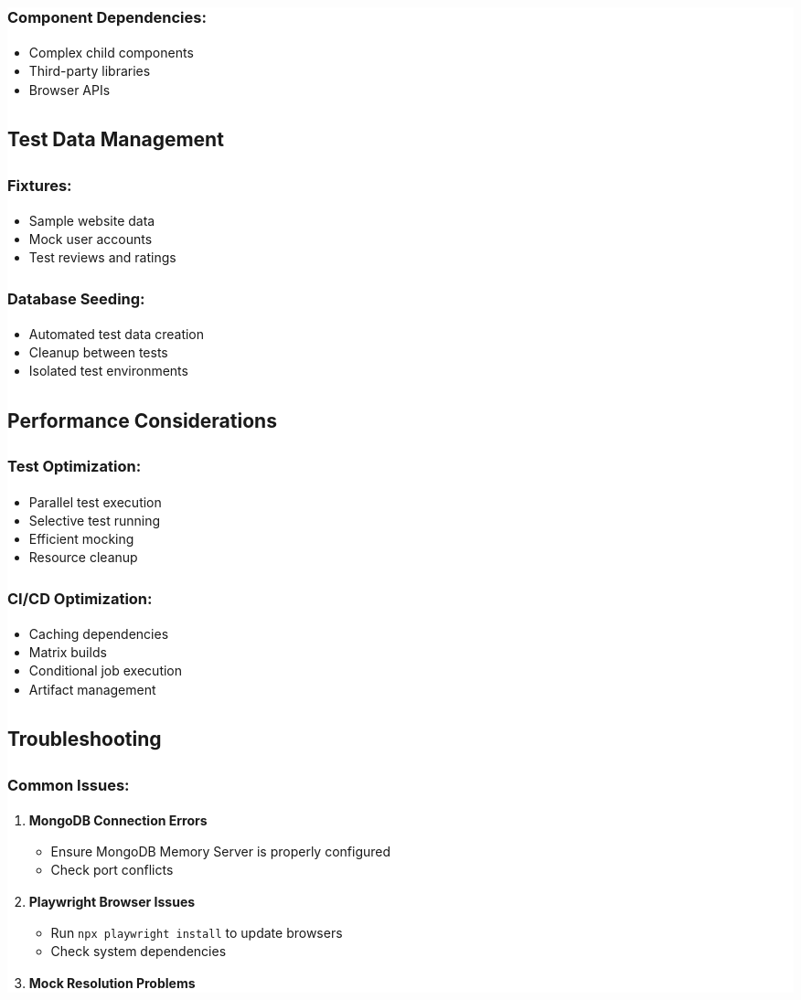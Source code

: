 ### Component Dependencies:

- Complex child components
- Third-party libraries
- Browser APIs

## Test Data Management

### Fixtures:

- Sample website data
- Mock user accounts
- Test reviews and ratings

### Database Seeding:

- Automated test data creation
- Cleanup between tests
- Isolated test environments

## Performance Considerations

### Test Optimization:

- Parallel test execution
- Selective test running
- Efficient mocking
- Resource cleanup

### CI/CD Optimization:

- Caching dependencies
- Matrix builds
- Conditional job execution
- Artifact management

## Troubleshooting

### Common Issues:

1. **MongoDB Connection Errors**

   - Ensure MongoDB Memory Server is properly configured
   - Check port conflicts

2. **Playwright Browser Issues**

   - Run `npx playwright install` to update browsers
   - Check system dependencies

3. **Mock Resolution Problems**
